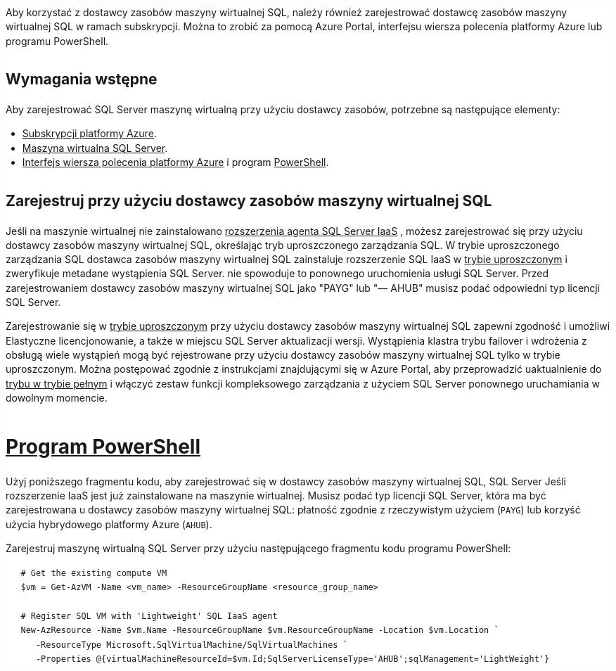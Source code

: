 Aby korzystać z dostawcy zasobów maszyny wirtualnej SQL, należy również zarejestrować dostawcę zasobów maszyny wirtualnej SQL w ramach subskrypcji. Można to zrobić za pomocą Azure Portal, interfejsu wiersza polecenia platformy Azure lub programu PowerShell. 

## <a name="prerequisites"></a>Wymagania wstępne

Aby zarejestrować SQL Server maszynę wirtualną przy użyciu dostawcy zasobów, potrzebne są następujące elementy: 

- [Subskrypcji platformy Azure](https://azure.microsoft.com/free/).
- [Maszyna wirtualna SQL Server](https://docs.microsoft.com/azure/virtual-machines/windows/sql/virtual-machines-windows-portal-sql-server-provision). 
- [Interfejs wiersza polecenia platformy Azure](/cli/azure/install-azure-cli) i program [PowerShell](/powershell/azure/new-azureps-module-az). 


## <a name="register-with-sql-vm-resource-provider"></a>Zarejestruj przy użyciu dostawcy zasobów maszyny wirtualnej SQL
Jeśli na maszynie wirtualnej nie zainstalowano [rozszerzenia agenta SQL Server IaaS](virtual-machines-windows-sql-server-agent-extension.md) , możesz zarejestrować się przy użyciu dostawcy zasobów maszyny wirtualnej SQL, określając tryb uproszczonego zarządzania SQL. W trybie uproszczonego zarządzania SQL dostawca zasobów maszyny wirtualnej SQL zainstaluje rozszerzenie SQL IaaS w [trybie uproszczonym](virtual-machines-windows-sql-server-agent-extension.md#install-in-lightweight-mode) i zweryfikuje metadane wystąpienia SQL Server. nie spowoduje to ponownego uruchomienia usługi SQL Server. Przed zarejestrowaniem dostawcy zasobów maszyny wirtualnej SQL jako "PAYG" lub "— AHUB" musisz podać odpowiedni typ licencji SQL Server.

Zarejestrowanie się w [trybie uproszczonym](virtual-machines-windows-sql-server-agent-extension.md#install-in-lightweight-mode) przy użyciu dostawcy zasobów maszyny wirtualnej SQL zapewni zgodność i umożliwi Elastyczne licencjonowanie, a także w miejscu SQL Server aktualizacji wersji. Wystąpienia klastra trybu failover i wdrożenia z obsługą wiele wystąpień mogą być rejestrowane przy użyciu dostawcy zasobów maszyny wirtualnej SQL tylko w trybie uproszczonym. Można postępować zgodnie z instrukcjami znajdującymi się w Azure Portal, aby przeprowadzić uaktualnienie do [trybu w trybie pełnym](virtual-machines-windows-sql-server-agent-extension.md#install-in-full-mode) i włączyć zestaw funkcji kompleksowego zarządzania z użyciem SQL Server ponownego uruchamiania w dowolnym momencie. 


# <a name="powershelltabpowershell"></a>[Program PowerShell](#tab/powershell)
Użyj poniższego fragmentu kodu, aby zarejestrować się w dostawcy zasobów maszyny wirtualnej SQL, SQL Server Jeśli rozszerzenie IaaS jest już zainstalowane na maszynie wirtualnej. Musisz podać typ licencji SQL Server, która ma być zarejestrowana u dostawcy zasobów maszyny wirtualnej SQL: płatność zgodnie z rzeczywistym użyciem (`PAYG`) lub korzyść użycia hybrydowego platformy Azure (`AHUB`). 

Zarejestruj maszynę wirtualną SQL Server przy użyciu następującego fragmentu kodu programu PowerShell:

  ```powershell-interactive
     # Get the existing compute VM
     $vm = Get-AzVM -Name <vm_name> -ResourceGroupName <resource_group_name>
          
     # Register SQL VM with 'Lightweight' SQL IaaS agent
     New-AzResource -Name $vm.Name -ResourceGroupName $vm.ResourceGroupName -Location $vm.Location `
        -ResourceType Microsoft.SqlVirtualMachine/SqlVirtualMachines `
        -Properties @{virtualMachineResourceId=$vm.Id;SqlServerLicenseType='AHUB';sqlManagement='LightWeight'}  
  
  ```
